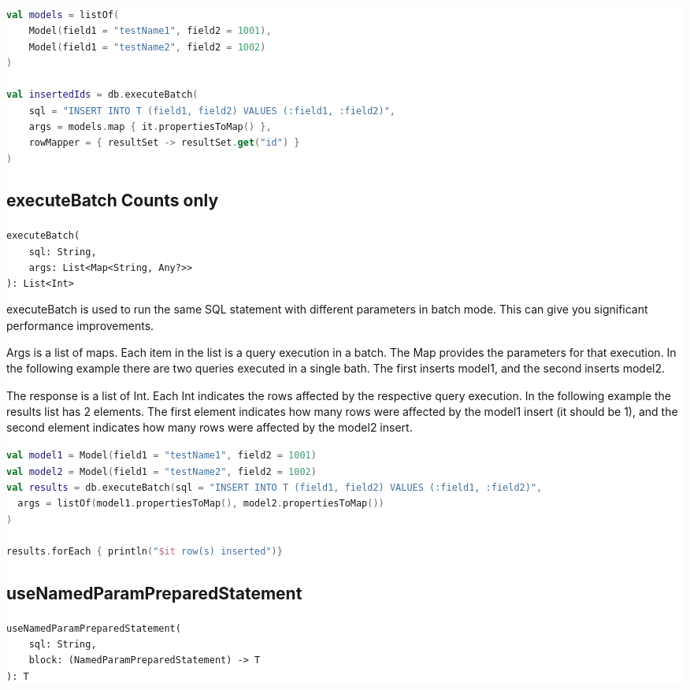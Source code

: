 ```kotlin
val models = listOf(
    Model(field1 = "testName1", field2 = 1001),
    Model(field1 = "testName2", field2 = 1002)
)

val insertedIds = db.executeBatch(
    sql = "INSERT INTO T (field1, field2) VALUES (:field1, :field2)",
    args = models.map { it.propertiesToMap() },
    rowMapper = { resultSet -> resultSet.get("id") }
)
```

## executeBatch Counts only

```
executeBatch(
    sql: String, 
    args: List<Map<String, Any?>>
): List<Int>
```

executeBatch is used to run the same SQL statement with different parameters in batch mode.
This can give you significant performance improvements.

Args is a list of maps. Each item in the list is a query execution in a batch. The Map provides the parameters
for that execution. In the following example there are two queries executed in a single bath. The first
inserts model1, and the second inserts model2.

The response is a list of Int. Each Int indicates the rows affected by the respective query execution. In the following
example the results list has 2 elements. The first element indicates how many rows were affected by the
model1 insert (it should be 1), and the second element indicates how many rows were affected by the model2 insert.

```kotlin
val model1 = Model(field1 = "testName1", field2 = 1001)
val model2 = Model(field1 = "testName2", field2 = 1002)
val results = db.executeBatch(sql = "INSERT INTO T (field1, field2) VALUES (:field1, :field2)",
  args = listOf(model1.propertiesToMap(), model2.propertiesToMap())
)

results.forEach { println("$it row(s) inserted")}
```

## useNamedParamPreparedStatement

```
useNamedParamPreparedStatement(
    sql: String, 
    block: (NamedParamPreparedStatement) -> T
): T
```
